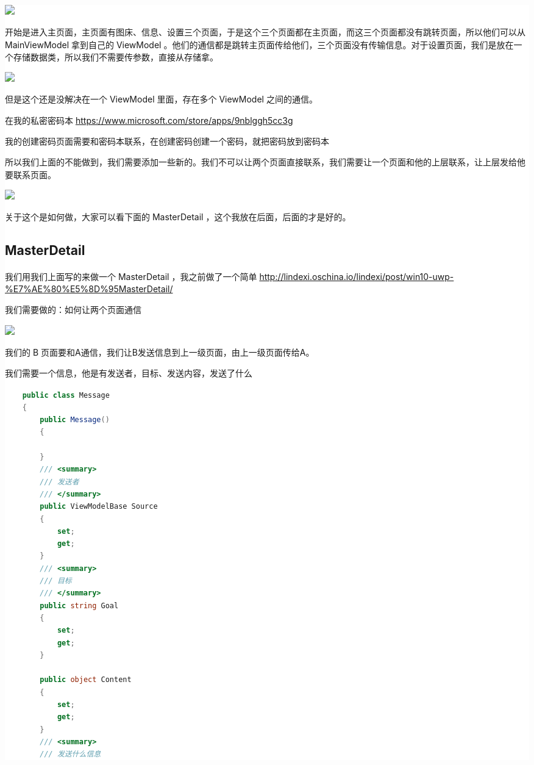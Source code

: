 ![](http://image.acmx.xyz/a7e7aea0-a434-41b7-82fd-a213384f4d62201612269471.jpg)

开始是进入主页面，主页面有图床、信息、设置三个页面，于是这个三个页面都在主页面，而这三个页面都没有跳转页面，所以他们可以从 MainViewModel 拿到自己的 ViewModel 。他们的通信都是跳转主页面传给他们，三个页面没有传输信息。对于设置页面，我们是放在一个存储数据类，所以我们不需要传参数，直接从存储拿。

![](http://image.acmx.xyz/a7e7aea0-a434-41b7-82fd-a213384f4d62201612269517.jpg)


但是这个还是没解决在一个 ViewModel 里面，存在多个 ViewModel 之间的通信。

在我的私密密码本 
https://www.microsoft.com/store/apps/9nblggh5cc3g

我的创建密码页面需要和密码本联系，在创建密码创建一个密码，就把密码放到密码本

所以我们上面的不能做到，我们需要添加一些新的。我们不可以让两个页面直接联系，我们需要让一个页面和他的上层联系，让上层发给他要联系页面。

![](http://image.acmx.xyz/a7e7aea0-a434-41b7-82fd-a213384f4d622016122695536.jpg)

关于这个是如何做，大家可以看下面的 MasterDetail ，这个我放在后面，后面的才是好的。



## MasterDetail

我们用我们上面写的来做一个 MasterDetail ，我之前做了一个简单 http://lindexi.oschina.io/lindexi/post/win10-uwp-%E7%AE%80%E5%8D%95MasterDetail/

我们需要做的：如何让两个页面通信

![](http://image.acmx.xyz/a7e7aea0-a434-41b7-82fd-a213384f4d6220161226101426.jpg)

我们的 B 页面要和A通信，我们让B发送信息到上一级页面，由上一级页面传给A。

我们需要一个信息，他是有发送者，目标、发送内容，发送了什么

        

```csharp
    public class Message
    {
        public Message()
        {

        }
        /// <summary>
        /// 发送者
        /// </summary>
        public ViewModelBase Source
        {
            set;
            get;
        }
        /// <summary>
        /// 目标
        /// </summary>
        public string Goal
        {
            set;
            get;
        }

        public object Content
        {
            set;
            get;
        }
        /// <summary>
        /// 发送什么信息
```